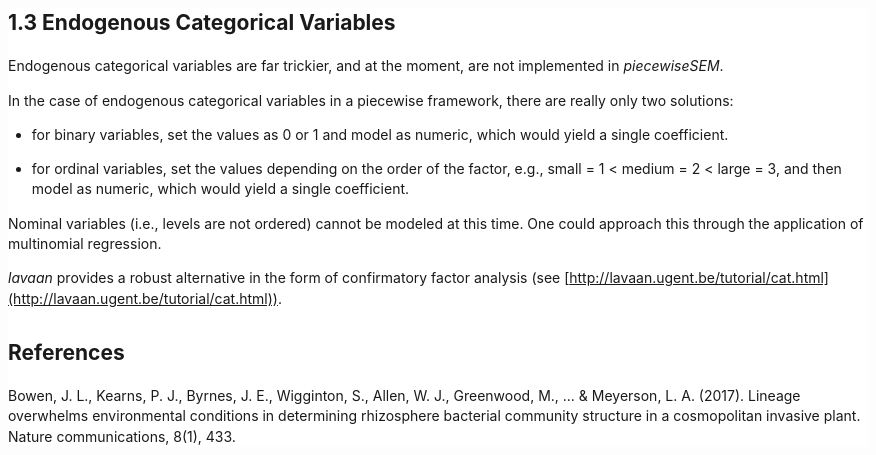 ## 1.3 Endogenous Categorical Variables

Endogenous categorical variables are far trickier, and at the moment, are not implemented in *piecewiseSEM*.

In the case of endogenous categorical variables in a piecewise framework, there are really only two solutions:

* for binary variables, set the values as 0 or 1 and model as numeric, which would yield a single coefficient.

* for ordinal variables, set the values depending on the order of the factor, e.g., small = 1 < medium = 2 < large = 3, and then model as numeric, which would yield a single coefficient.

Nominal variables (i.e., levels are not ordered) cannot be modeled at this time.  One could approach this through the application of multinomial regression. 

*lavaan* provides a robust alternative in the form of confirmatory factor analysis (see [http://lavaan.ugent.be/tutorial/cat.html](http://lavaan.ugent.be/tutorial/cat.html)).

## References
Bowen, J. L., Kearns, P. J., Byrnes, J. E., Wigginton, S., Allen, W. J., Greenwood, M., ... & Meyerson, L. A. (2017). Lineage overwhelms environmental conditions in determining rhizosphere bacterial community structure in a cosmopolitan invasive plant. Nature communications, 8(1), 433.
